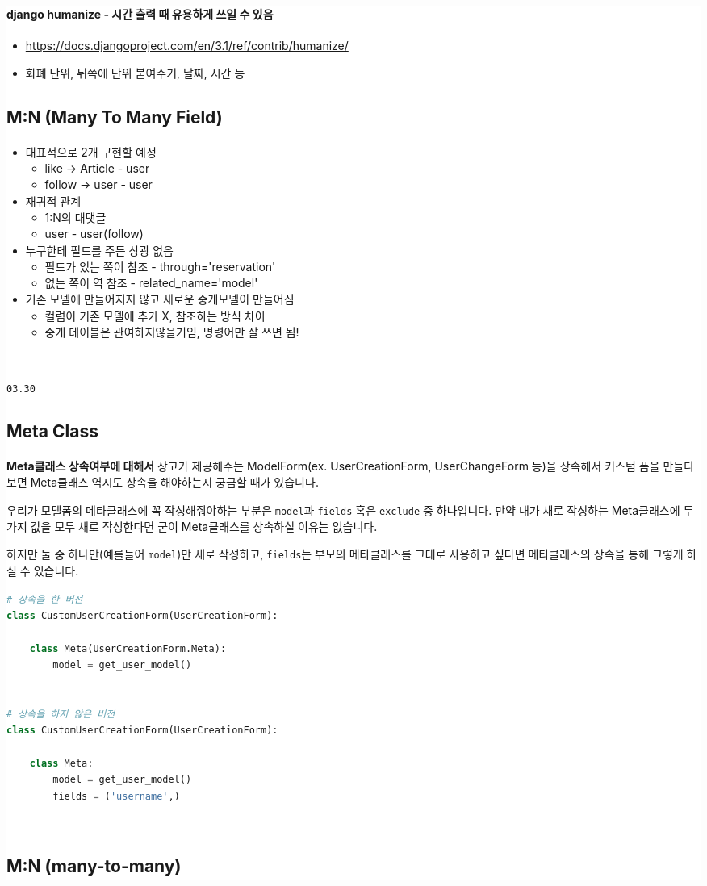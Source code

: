 #### django humanize - 시간 출력 때 유용하게 쓰일 수 있음

- https://docs.djangoproject.com/en/3.1/ref/contrib/humanize/

- 화폐 단위, 뒤쪽에 단위 붙여주기, 날짜, 시간 등 


## M:N (Many To Many Field)

- 대표적으로 2개 구현할 예정
  - like → Article - user
  - follow → user - user
- 재귀적 관계
  - 1:N의 대댓글
  - user - user(follow)
- 누구한테 필드를 주든 상광 없음
  - 필드가 있는 쪽이 참조 - through='reservation'
  - 없는 쪽이 역 참조 - related_name='model'
- 기존 모델에 만들어지지 않고 새로운  중개모델이 만들어짐
  - 컬럼이 기존 모델에 추가 X, 참조하는 방식 차이
  - 중개 테이블은 관여하지않을거임, 명령어만 잘 쓰면 됨!

<br>

`03.30`

## Meta Class

**Meta클래스 상속여부에 대해서** 장고가 제공해주는 ModelForm(ex. UserCreationForm, UserChangeForm 등)을 상속해서 커스텀 폼을 만들다보면 Meta클래스 역시도 상속을 해야하는지 궁금할 때가 있습니다.

우리가 모델폼의 메타클래스에 꼭 작성해줘야하는 부분은 `model`과 `fields` 혹은 `exclude` 중 하나입니다. 만약 내가 새로 작성하는 Meta클래스에 두가지 값을 모두 새로 작성한다면 굳이 Meta클래스를 상속하실 이유는 없습니다.

하지만 둘 중 하나만(예를들어 `model`)만 새로 작성하고, `fields`는 부모의 메타클래스를 그대로 사용하고 싶다면 메타클래스의 상속을 통해 그렇게 하실 수 있습니다.

```python
# 상속을 한 버전
class CustomUserCreationForm(UserCreationForm):
    
    class Meta(UserCreationForm.Meta):
        model = get_user_model()


# 상속을 하지 않은 버전
class CustomUserCreationForm(UserCreationForm):
    
    class Meta:
        model = get_user_model()
        fields = ('username',)
```

<br>

## M:N (many-to-many)
